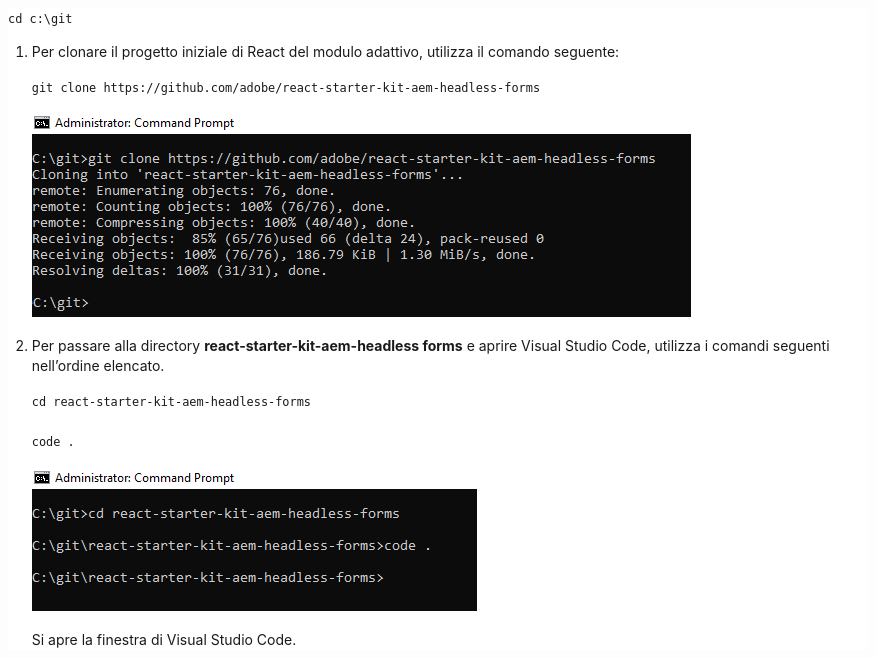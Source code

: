    ```Shell
   cd c:\git
   ```

1. Per clonare il progetto iniziale di React del modulo adattivo, utilizza il comando seguente:

   ```Shell
   git clone https://github.com/adobe/react-starter-kit-aem-headless-forms
   ```

   ![](/help/assets/screenshot2028117329.png)

1. Per passare alla directory **react-starter-kit-aem-headless forms** e aprire Visual Studio Code, utilizza i comandi seguenti nell’ordine elencato.

   ```Shell
   cd react-starter-kit-aem-headless-forms
   
   code .
   ```

   ![](/help/assets/screenshot2028117529.png)


   Si apre la finestra di Visual Studio Code.
